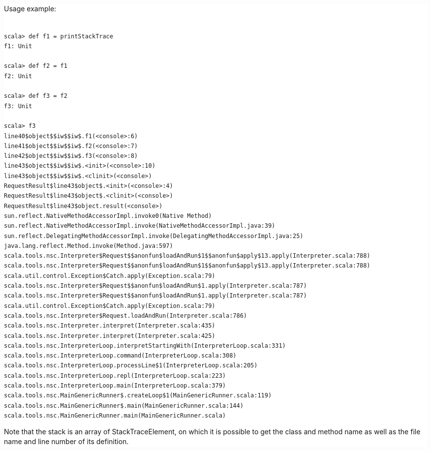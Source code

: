 
Usage example:


```txt

scala> def f1 = printStackTrace
f1: Unit

scala> def f2 = f1
f2: Unit

scala> def f3 = f2
f3: Unit

scala> f3
line40$object$$iw$$iw$.f1(<console>:6)
line41$object$$iw$$iw$.f2(<console>:7)
line42$object$$iw$$iw$.f3(<console>:8)
line43$object$$iw$$iw$.<init>(<console>:10)
line43$object$$iw$$iw$.<clinit>(<console>)
RequestResult$line43$object$.<init>(<console>:4)
RequestResult$line43$object$.<clinit>(<console>)
RequestResult$line43$object.result(<console>)
sun.reflect.NativeMethodAccessorImpl.invoke0(Native Method)
sun.reflect.NativeMethodAccessorImpl.invoke(NativeMethodAccessorImpl.java:39)
sun.reflect.DelegatingMethodAccessorImpl.invoke(DelegatingMethodAccessorImpl.java:25)
java.lang.reflect.Method.invoke(Method.java:597)
scala.tools.nsc.Interpreter$Request$$anonfun$loadAndRun$1$$anonfun$apply$13.apply(Interpreter.scala:788)
scala.tools.nsc.Interpreter$Request$$anonfun$loadAndRun$1$$anonfun$apply$13.apply(Interpreter.scala:788)
scala.util.control.Exception$Catch.apply(Exception.scala:79)
scala.tools.nsc.Interpreter$Request$$anonfun$loadAndRun$1.apply(Interpreter.scala:787)
scala.tools.nsc.Interpreter$Request$$anonfun$loadAndRun$1.apply(Interpreter.scala:787)
scala.util.control.Exception$Catch.apply(Exception.scala:79)
scala.tools.nsc.Interpreter$Request.loadAndRun(Interpreter.scala:786)
scala.tools.nsc.Interpreter.interpret(Interpreter.scala:435)
scala.tools.nsc.Interpreter.interpret(Interpreter.scala:425)
scala.tools.nsc.InterpreterLoop.interpretStartingWith(InterpreterLoop.scala:331)
scala.tools.nsc.InterpreterLoop.command(InterpreterLoop.scala:308)
scala.tools.nsc.InterpreterLoop.processLine$1(InterpreterLoop.scala:205)
scala.tools.nsc.InterpreterLoop.repl(InterpreterLoop.scala:223)
scala.tools.nsc.InterpreterLoop.main(InterpreterLoop.scala:379)
scala.tools.nsc.MainGenericRunner$.createLoop$1(MainGenericRunner.scala:119)
scala.tools.nsc.MainGenericRunner$.main(MainGenericRunner.scala:144)
scala.tools.nsc.MainGenericRunner.main(MainGenericRunner.scala)

```


Note that the stack is an array of StackTraceElement, on which it is possible to get
the class and method name as well as the file name and line number of its definition.
